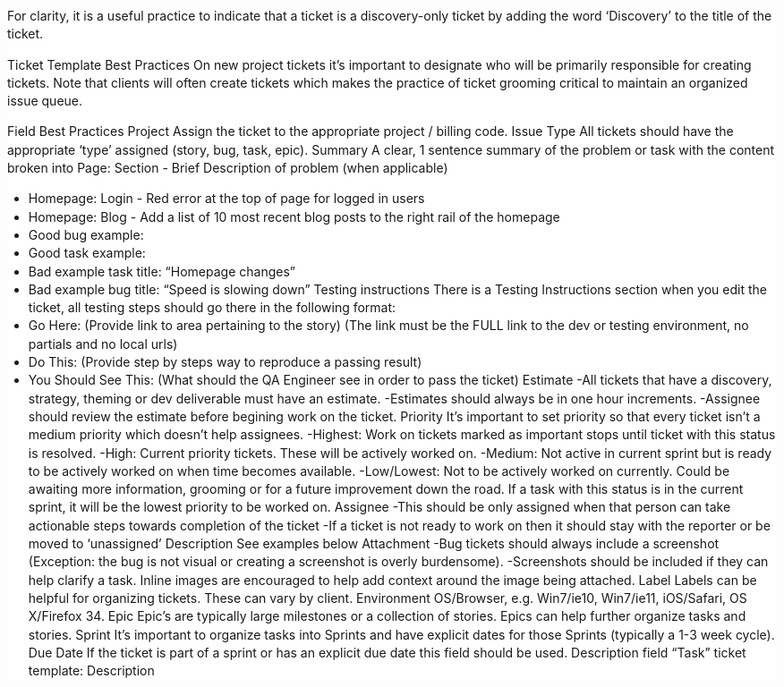 For clarity, it is a useful practice to indicate that a ticket is a discovery-only ticket by adding the word ‘Discovery’ to the title of the ticket.

Ticket Template Best Practices
On new project tickets it’s important to designate who will be primarily responsible for creating tickets. Note that clients will often create tickets which makes the practice of ticket grooming critical to maintain an organized issue queue.

Field	Best Practices
Project	Assign the ticket to the appropriate project / billing code.
Issue Type	All tickets should have the appropriate ‘type’ assigned (story, bug, task, epic).
Summary	A clear, 1 sentence summary of the problem or task with the content broken into Page: Section - Brief Description of problem (when applicable) 
- Homepage: Login - Red error at the top of page for logged in users 
- Homepage: Blog - Add a list of 10 most recent blog posts to the right rail of the homepage 
- Good bug example: 
- Good task example:
- Bad example task title: “Homepage changes” 
- Bad example bug title: “Speed is slowing down”
Testing instructions	There is a Testing Instructions section when you edit the ticket, all testing steps should go there in the following format: 
- Go Here: (Provide link to area pertaining to the story) (The link must be the FULL link to the dev or testing environment, no partials and no local urls) 
- Do This: (Provide step by steps way to reproduce a passing result) 
- You Should See This: (What should the QA Engineer see in order to pass the ticket)
Estimate	-All tickets that have a discovery, strategy, theming or dev deliverable must have an estimate. 
-Estimates should always be in one hour increments. 
-Assignee should review the estimate before begining work on the ticket.
Priority	It’s important to set priority so that every ticket isn’t a medium priority which doesn’t help assignees. 
-Highest: Work on tickets marked as important stops until ticket with this status is resolved.
-High: Current priority tickets. These will be actively worked on.
-Medium: Not active in current sprint but is ready to be actively worked on when time becomes available.
-Low/Lowest: Not to be actively worked on currently. Could be awaiting more information, grooming or for a future improvement down the road. If a task with this status is in the current sprint, it will be the lowest priority to be worked on.
Assignee	-This should be only assigned when that person can take actionable steps towards completion of the ticket
-If a ticket is not ready to work on then it should stay with the reporter or be moved to ‘unassigned’
Description	See examples below
Attachment	-Bug tickets should always include a screenshot (Exception: the bug is not visual or creating a screenshot is overly burdensome).
-Screenshots should be included if they can help clarify a task. Inline images are encouraged to help add context around the image being attached.
Label	Labels can be helpful for organizing tickets. These can vary by client.
Environment	OS/Browser, e.g. Win7/ie10, Win7/ie11, iOS/Safari, OS X/Firefox 34.
Epic	Epic’s are typically large milestones or a collection of stories. Epics can help further organize tasks and stories.
Sprint	It’s important to organize tasks into Sprints and have explicit dates for those Sprints (typically a 1-3 week cycle).
Due Date	If the ticket is part of a sprint or has an explicit due date this field should be used.
Description field
“Task” ticket template:
Description
